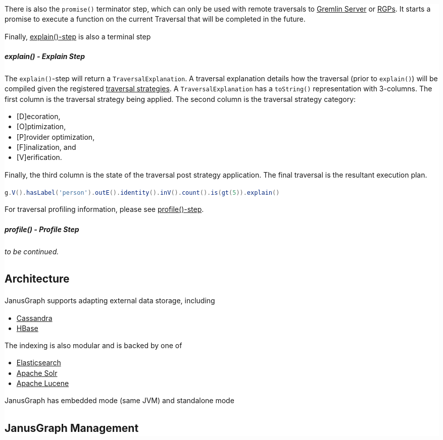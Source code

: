 There is also the `promise()` terminator step, which can only be used with remote traversals to
[Gremlin Server](https://tinkerpop.apache.org/docs/current/reference/#connecting-gremlin-server) or
[RGPs](https://tinkerpop.apache.org/docs/current/reference/#connecting-rgp). It starts a promise to execute a function
on the current Traversal that will be completed in the future.

Finally, [explain()-step](#explain---explain-step) is also a terminal step

##### explain() - Explain Step

The `explain()`-step will return a `TraversalExplanation`. A traversal explanation details how the traversal (prior to
`explain()`) will be compiled given the registered
[traversal strategies](https://tinkerpop.apache.org/docs/current/reference/#traversalstrategy). A `TraversalExplanation`
has a `toString()` representation with 3-columns. The first column is the traversal strategy being applied. The second
column is the traversal strategy category:

* [D]ecoration,
* [O]ptimization,
* [P]rovider optimization,
* [F]inalization, and
* [V]erification.

Finally, the third column is the state of the traversal post strategy application. The final traversal is the resultant
execution plan.

```groovy
g.V().hasLabel('person').outE().identity().inV().count().is(gt(5)).explain()
```

For traversal profiling information, please see [profile()-step](#profile---profile-step).

##### profile() - Profile Step

_to be continued._

## Architecture

JanusGraph supports adapting external data storage, including

* [Cassandra](https://docs.janusgraph.org/storage-backend/cassandra/)
* [HBase](https://docs.janusgraph.org/storage-backend/hbase/)

The indexing is also modular and is backed by one of

* [Elasticsearch](https://docs.janusgraph.org/index-backend/elasticsearch/)
* [Apache Solr](https://docs.janusgraph.org/index-backend/solr/)
* [Apache Lucene](https://docs.janusgraph.org/index-backend/lucene/)

JanusGraph has embedded mode (same JVM) and standalone mode

## JanusGraph Management
